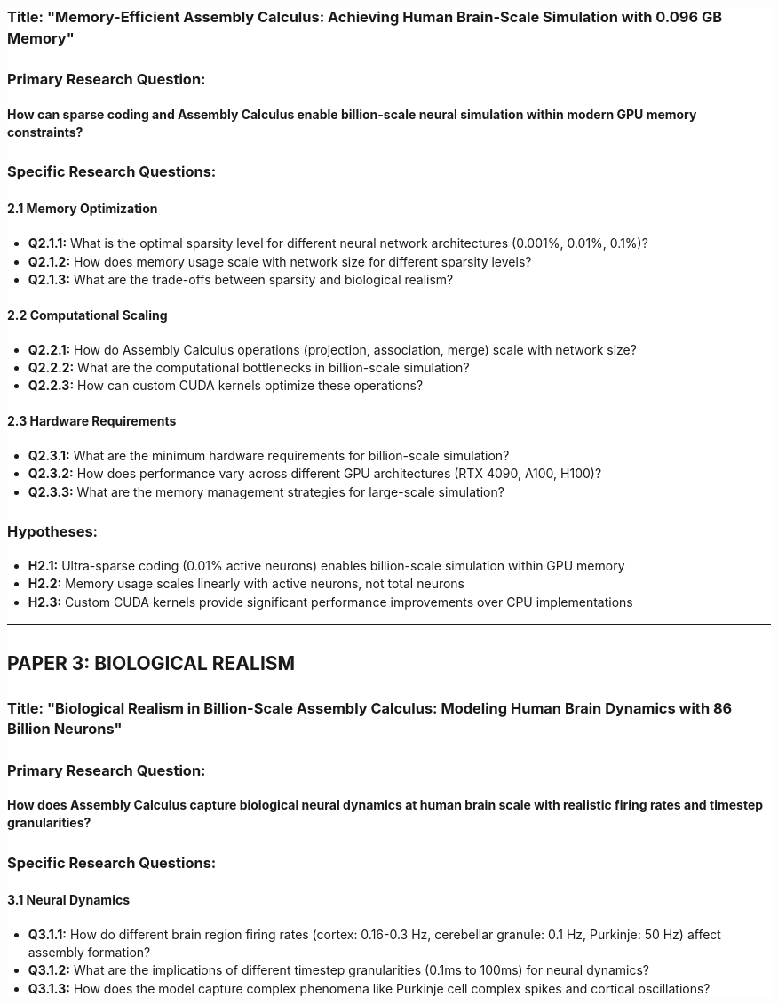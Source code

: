 ### **Title:** "Memory-Efficient Assembly Calculus: Achieving Human Brain-Scale Simulation with 0.096 GB Memory"

### **Primary Research Question:**
**How can sparse coding and Assembly Calculus enable billion-scale neural simulation within modern GPU memory constraints?**

### **Specific Research Questions:**

#### **2.1 Memory Optimization**
- **Q2.1.1:** What is the optimal sparsity level for different neural network architectures (0.001%, 0.01%, 0.1%)?
- **Q2.1.2:** How does memory usage scale with network size for different sparsity levels?
- **Q2.1.3:** What are the trade-offs between sparsity and biological realism?

#### **2.2 Computational Scaling**
- **Q2.2.1:** How do Assembly Calculus operations (projection, association, merge) scale with network size?
- **Q2.2.2:** What are the computational bottlenecks in billion-scale simulation?
- **Q2.2.3:** How can custom CUDA kernels optimize these operations?

#### **2.3 Hardware Requirements**
- **Q2.3.1:** What are the minimum hardware requirements for billion-scale simulation?
- **Q2.3.2:** How does performance vary across different GPU architectures (RTX 4090, A100, H100)?
- **Q2.3.3:** What are the memory management strategies for large-scale simulation?

### **Hypotheses:**
- **H2.1:** Ultra-sparse coding (0.01% active neurons) enables billion-scale simulation within GPU memory
- **H2.2:** Memory usage scales linearly with active neurons, not total neurons
- **H2.3:** Custom CUDA kernels provide significant performance improvements over CPU implementations

---

## **PAPER 3: BIOLOGICAL REALISM**

### **Title:** "Biological Realism in Billion-Scale Assembly Calculus: Modeling Human Brain Dynamics with 86 Billion Neurons"

### **Primary Research Question:**
**How does Assembly Calculus capture biological neural dynamics at human brain scale with realistic firing rates and timestep granularities?**

### **Specific Research Questions:**

#### **3.1 Neural Dynamics**
- **Q3.1.1:** How do different brain region firing rates (cortex: 0.16-0.3 Hz, cerebellar granule: 0.1 Hz, Purkinje: 50 Hz) affect assembly formation?
- **Q3.1.2:** What are the implications of different timestep granularities (0.1ms to 100ms) for neural dynamics?
- **Q3.1.3:** How does the model capture complex phenomena like Purkinje cell complex spikes and cortical oscillations?
